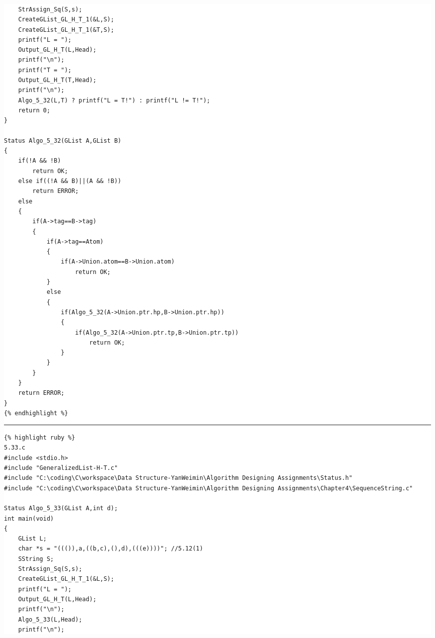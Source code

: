         StrAssign_Sq(S,s);
        CreateGList_GL_H_T_1(&L,S);
        CreateGList_GL_H_T_1(&T,S);
        printf("L = ");
        Output_GL_H_T(L,Head);
        printf("\n");
        printf("T = ");
        Output_GL_H_T(T,Head);
        printf("\n");
        Algo_5_32(L,T) ? printf("L = T!") : printf("L != T!");
        return 0;
    }

    Status Algo_5_32(GList A,GList B)
    {
        if(!A && !B)
            return OK;
        else if((!A && B)||(A && !B))
            return ERROR;
        else
        {
            if(A->tag==B->tag)
            {
                if(A->tag==Atom)
                {
                    if(A->Union.atom==B->Union.atom)
                        return OK;
                }
                else
                {
                    if(Algo_5_32(A->Union.ptr.hp,B->Union.ptr.hp))
                    {
                        if(Algo_5_32(A->Union.ptr.tp,B->Union.ptr.tp))
                            return OK;
                    }
                }
            }
        }
        return ERROR;
    }
    {% endhighlight %}
    
---

    {% highlight ruby %}
	5.33.c
    #include <stdio.h>
    #include "GeneralizedList-H-T.c"
    #include "C:\coding\C\workspace\Data Structure-YanWeimin\Algorithm Designing Assignments\Status.h"
    #include "C:\coding\C\workspace\Data Structure-YanWeimin\Algorithm Designing Assignments\Chapter4\SequenceString.c"

    Status Algo_5_33(GList A,int d);
    int main(void)
    {
        GList L;
        char *s = "((()),a,((b,c),(),d),(((e))))"; //5.12(1)
        SString S;
        StrAssign_Sq(S,s);
        CreateGList_GL_H_T_1(&L,S);
        printf("L = ");
        Output_GL_H_T(L,Head);
        printf("\n");
        Algo_5_33(L,Head);
        printf("\n");